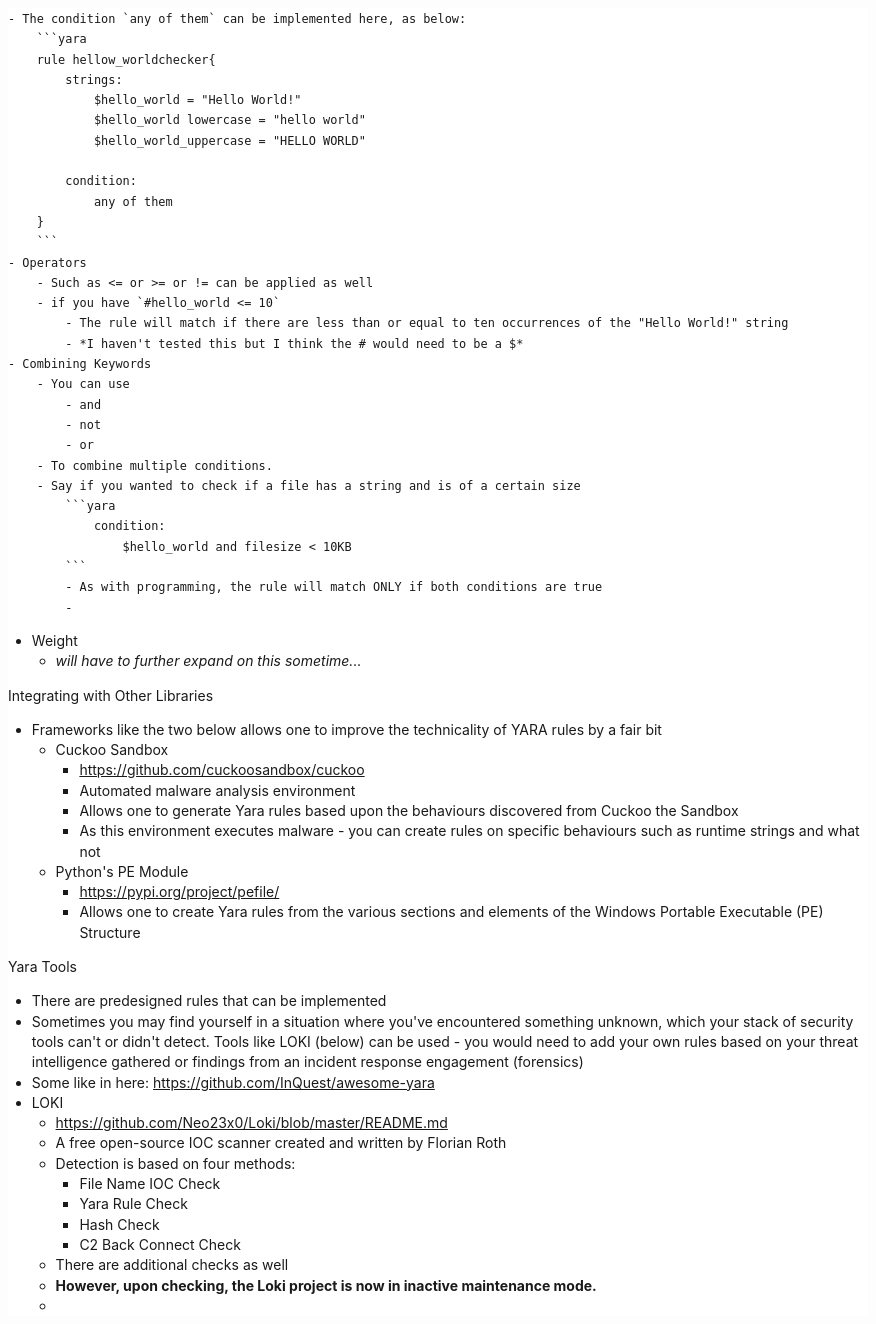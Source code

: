 	- The condition `any of them` can be implemented here, as below:
		```yara
		rule hellow_worldchecker{
			strings:
				$hello_world = "Hello World!"
				$hello_world lowercase = "hello world"
				$hello_world_uppercase = "HELLO WORLD"
				
			condition:
				any of them
		}
		```
	- Operators
		- Such as <= or >= or != can be applied as well
		- if you have `#hello_world <= 10`
			- The rule will match if there are less than or equal to ten occurrences of the "Hello World!" string
			- *I haven't tested this but I think the # would need to be a $*
	- Combining Keywords
		- You can use
			- and
			- not
			- or
		- To combine multiple conditions. 
		- Say if you wanted to check if a file has a string and is of a certain size
			```yara
				condition:
					$hello_world and filesize < 10KB
			```
			- As with programming, the rule will match ONLY if both conditions are true
			- 
- Weight
	- *will have to further expand on this sometime...*

Integrating with Other Libraries
- Frameworks like the two below allows one to improve the technicality of YARA rules by a fair bit
	- Cuckoo Sandbox
		- https://github.com/cuckoosandbox/cuckoo
		- Automated malware analysis environment
		- Allows one to generate Yara rules based upon the behaviours discovered from Cuckoo the Sandbox
		- As this environment executes malware - you can create rules on specific behaviours such as runtime strings and what not
	- Python's PE Module
		- https://pypi.org/project/pefile/
		- Allows one to create Yara rules from the various sections and elements of the Windows Portable Executable (PE) Structure

Yara Tools
- There are predesigned rules that can be implemented
- Sometimes you may find yourself in a situation where you've encountered something unknown, which your stack of security tools can't or didn't detect. Tools like LOKI (below) can be used - you would need to add your own rules based on your threat intelligence gathered or findings from an incident response engagement (forensics)
- Some like in here: https://github.com/InQuest/awesome-yara
- LOKI
	- https://github.com/Neo23x0/Loki/blob/master/README.md
	- A free open-source IOC scanner created and written by Florian Roth
	- Detection is based on four methods:
		- File Name IOC Check
		- Yara Rule Check
		- Hash Check
		- C2 Back Connect Check
	- There are additional checks as well
	- **However, upon checking, the Loki project is now in inactive maintenance mode.**
	- 